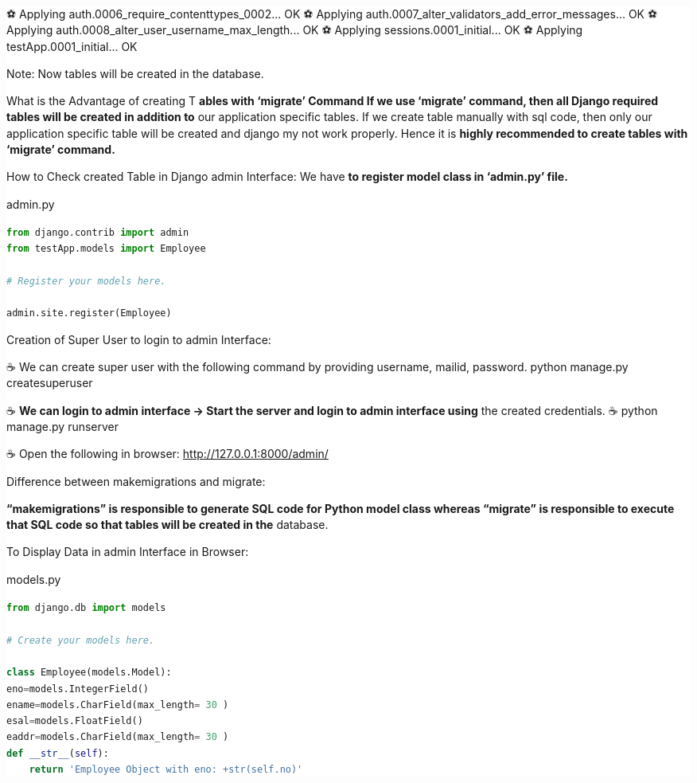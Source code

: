 ⚽ Applying auth.0006_require_contenttypes_0002... OK
⚽ Applying auth.0007_alter_validators_add_error_messages... OK
⚽ Applying auth.0008_alter_user_username_max_length... OK
⚽ Applying sessions.0001_initial... OK
⚽ Applying testApp.0001_initial... OK

Note: Now tables will be created in the database.

What is the Advantage of creating T **ables with ‘migrate’ Command
 If we use ‘migrate’ command, then all Django required tables will be created in addition to**
 our application specific tables. If we create table manually with sql code, then only our
 application specific table will be created and django my not work properly. Hence it is
 **highly recommended to create tables with ‘migrate’ command.**

How to Check created Table in Django admin Interface:
 We have **to register model class in ‘admin.py’ file.**

admin.py

```python
from django.contrib import admin
from testApp.models import Employee

# Register your models here.

admin.site.register(Employee)
```

Creation of Super User to login to admin Interface:

☕ We can create super user with the following command by providing username, mailid,
 password.
 python manage.py createsuperuser

☕ **We can login to admin interface → Start the server and login to admin interface using**
 the created credentials.
 ☕ python manage.py runserver

☕ Open the following in browser: http://127.0.0.1:8000/admin/

Difference between makemigrations and migrate:

**“makemigrations” is responsible to generate SQL code for Python model class whereas
 “migrate” is responsible to execute that SQL code so that tables will be created in the**
 database.

To Display Data in admin Interface in Browser:

models.py

```python
from django.db import models

# Create your models here.

class Employee(models.Model):
eno=models.IntegerField()
ename=models.CharField(max_length= 30 )
esal=models.FloatField()
eaddr=models.CharField(max_length= 30 )
def __str__(self):
	return 'Employee Object with eno: +str(self.no)'
```
